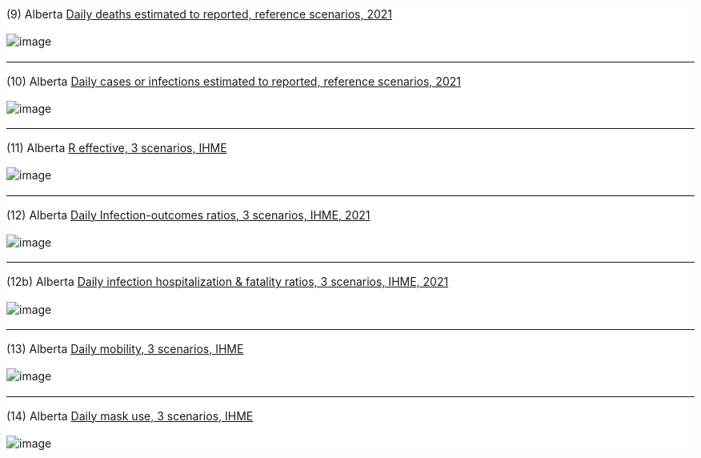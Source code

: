 (9) Alberta [Daily deaths estimated to reported, reference scenarios, 2021](https://github.com/pourmalek/CovidVisualizedCountry/blob/main/20211105/output/merge/main/SUB9%2092bDayDERMERGsub%202021%20Alberta%20-%20COVID-19%20daily%20deaths%20estimated%20to%20reported%2C%20Canada%2C%20Alberta%2C%20reference%20scenarios%2C%202021.pdf)

![image](https://user-images.githubusercontent.com/30849720/140672592-aab202f4-9958-4910-92f6-107b2338ff51.png)

****

(10) Alberta [Daily cases or infections estimated to reported, reference scenarios, 2021](https://github.com/pourmalek/CovidVisualizedCountry/blob/main/20211105/output/merge/main/SUB10%2094bDayCERMERGsub%202021%20Alberta%20-%20COVID-19%20daily%20cases%20estimated%20to%20reported%2C%20Canada%2C%20Alberta%2C%20reference%20scenarios%2C%202021.pdf)

![image](https://user-images.githubusercontent.com/30849720/140672647-4264cda9-c141-4124-b944-b8bcae620df8.png)

****

(11) Alberta [R effective, 3 scenarios, IHME](https://github.com/pourmalek/CovidVisualizedCountry/blob/main/20211105/output/IHME/graph%2072a%20C-19%20R%20effective%2C%20Canada%2C%20Alberta%2C%20IHME%2C%203%20scenarios.pdf)

![image](https://user-images.githubusercontent.com/30849720/140672852-a4cf8dc6-6e10-488f-b7f1-4ad9d0da63ea.png)

****

(12) Alberta [Daily Infection-outcomes ratios, 3 scenarios, IHME, 2021](https://github.com/pourmalek/CovidVisualizedCountry/blob/main/20211105/output/merge/main/graph%2091b%20COVID-19%20daily%20Infection%20outcomes%20ratios%2C%20Canada%2C%20Alberta%203%20scenarios%2C%20IHME.pdf)

![image](https://user-images.githubusercontent.com/30849720/140672909-0d6b21b2-b9b9-403b-9358-bcce249d3bc0.png)

****

(12b) Alberta [Daily infection hospitalization & fatality ratios, 3 scenarios, IHME, 2021](https://github.com/pourmalek/CovidVisualizedCountry/blob/main/20211105/output/merge/main/graph%2091b2%20COVID-19%20daily%20Infection%20outcomes%20ratios%2C%20Canada%2C%20Alberta%203%20scenarios%2C%20IHME.pdf)

![image](https://user-images.githubusercontent.com/30849720/140673163-05afe31f-5f30-4083-9336-0cb048571963.png)

****

(13) Alberta [Daily mobility, 3 scenarios, IHME](https://github.com/pourmalek/CovidVisualizedCountry/blob/main/20211105/output/merge/main/graph%2092a%20COVID-19%20daily%20mobility%2C%20Canada%2C%20Alberta%2C%203%20scenarios.pdf)

![image](https://user-images.githubusercontent.com/30849720/140673798-4959725a-78a6-40c2-8a71-698645214af5.png)

****

(14) Alberta [Daily mask use, 3 scenarios, IHME](https://github.com/pourmalek/CovidVisualizedCountry/blob/main/20211105/output/merge/main/graph%2093b%20COVID-19%20daily%20mask_use%2C%20Canada%2C%20Alberta%2C%203%20scenarios.pdf)

![image](https://user-images.githubusercontent.com/30849720/140673845-ed01aeaa-e08d-41b6-8dda-6a07580ac0a8.png)
